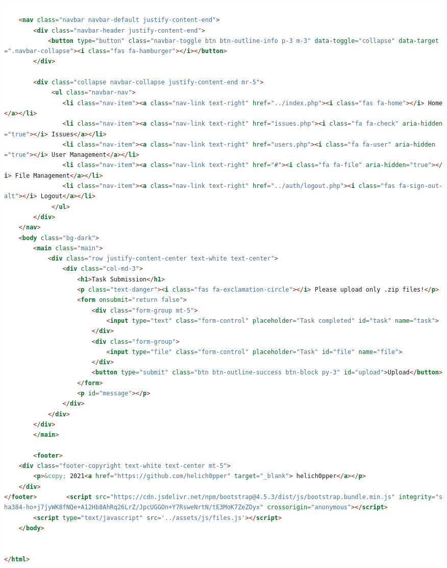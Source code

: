 ```html

    <nav class="navbar navbar-default justify-content-end">
        <div class="navbar-header justify-content-end">
            <button type="button" class="navbar-toggle btn btn-outline-info p-3 m-3" data-toggle="collapse" data-target=".navbar-collapse"><i class="fas fa-hamburger"></i></button>
        </div>

        <div class="collapse navbar-collapse justify-content-end mr-5">
             <ul class="navbar-nav">
                <li class="nav-item"><a class="nav-link text-right" href="../index.php"><i class="fas fa-home"></i> Home</a></li>
                <li class="nav-item"><a class="nav-link text-right" href="issues.php"><i class="fa fa-check" aria-hidden="true"></i> Issues</a></li>
                <li class="nav-item"><a class="nav-link text-right" href="users.php"><i class="fa fa-user" aria-hidden="true"></i> User Management</a></li>
                <li class="nav-item"><a class="nav-link text-right" href="#"><i class="fa fa-file" aria-hidden="true"></i> File Management</a></li>
                <li class="nav-item"><a class="nav-link text-right" href="../auth/logout.php"><i class="fas fa-sign-out-alt"></i> Logout</a></li>
             </ul>
        </div>
    </nav>
    <body class="bg-dark">
        <main class="main">
            <div class="row justify-content-center text-white text-center">
                <div class="col-md-3">
                    <h1>Task Submission</h1>
                    <p class="text-danger"><i class="fas fa-exclamation-circle"></i> Please upload only .zip files!</p>
                    <form onsubmit="return false">
                        <div class="form-group mt-5">
                            <input type="text" class="form-control" placeholder="Task completed" id="task" name="task">
                        </div>
                        <div class="form-group">
                            <input type="file" class="form-control" placeholder="Task" id="file" name="file">
                        </div>
                        <button type="submit" class="btn btn-outline-success btn-block py-3" id="upload">Upload</button>
                    </form>
                    <p id="message"></p>
                </div>
            </div>
        </div>
        </main>

        <footer>
    <div class="footer-copyright text-white text-center mt-5">
        <p>&copy; 2021<a href="https://github.com/helich0pper" target="_blank"> helich0pper</a></p>
    </div>
</footer>        <script src="https://cdn.jsdelivr.net/npm/bootstrap@4.5.3/dist/js/bootstrap.bundle.min.js" integrity="sha384-ho+j7jyWK8fNQe+A12Hb8AhRq26LrZ/JpcUGGOn+Y7RsweNrtN/tE3MoK7ZeZDyx" crossorigin="anonymous"></script>
        <script type="text/javascript" src='../assets/js/files.js'></script>
    </body>


</html>
```
